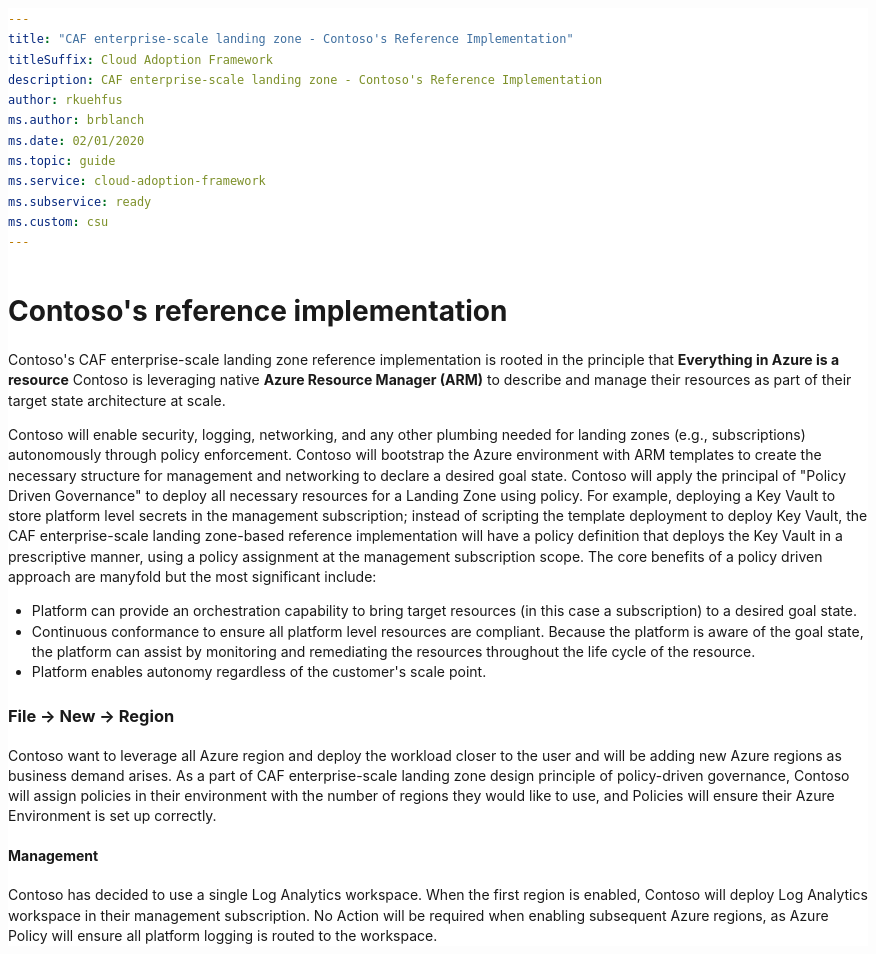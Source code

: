 ```yaml
---
title: "CAF enterprise-scale landing zone - Contoso's Reference Implementation"
titleSuffix: Cloud Adoption Framework
description: CAF enterprise-scale landing zone - Contoso's Reference Implementation
author: rkuehfus
ms.author: brblanch
ms.date: 02/01/2020
ms.topic: guide
ms.service: cloud-adoption-framework
ms.subservice: ready
ms.custom: csu
---
```


# Contoso's reference implementation

Contoso's CAF enterprise-scale landing zone reference implementation is rooted in the principle that **Everything in Azure is a resource** Contoso is leveraging native **Azure Resource Manager (ARM)** to describe and manage their resources as part of their target state architecture at scale.

Contoso will enable security, logging, networking, and any other plumbing needed for landing zones (e.g., subscriptions) autonomously through policy enforcement. Contoso will bootstrap the Azure environment with ARM templates to create the necessary structure for management and networking to declare a desired goal state. Contoso will apply the principal of "Policy Driven Governance" to deploy all necessary resources for a Landing Zone using policy. For example, deploying a Key Vault to store platform level secrets in the management subscription; instead of scripting the template deployment to deploy Key Vault, the CAF enterprise-scale landing zone-based reference implementation will have a policy definition that deploys the Key Vault in a prescriptive manner, using a policy assignment at the management subscription scope. The core benefits of a policy driven approach are manyfold but the most significant include:

* Platform can provide an orchestration capability to bring target resources (in this case a subscription) to a desired goal state.
* Continuous conformance to ensure all platform level resources are compliant. Because the platform is aware of the goal state, the platform can assist by monitoring and remediating the resources throughout the life cycle of the resource.
* Platform enables autonomy regardless of the customer's scale point.

### File -> New -> Region

Contoso want to leverage all Azure region and deploy the workload closer to the user and will be adding new Azure regions as business demand arises. As a part of CAF enterprise-scale landing zone design principle of policy-driven governance, Contoso will assign policies in their environment with the number of regions they would like to use, and Policies will ensure their Azure Environment is set up correctly.

#### Management

Contoso has decided to use a single Log Analytics workspace. When the first region is enabled, Contoso will deploy Log Analytics workspace in their management subscription. No Action will be required when enabling subsequent Azure regions, as Azure Policy will ensure all platform logging is routed to the workspace.
